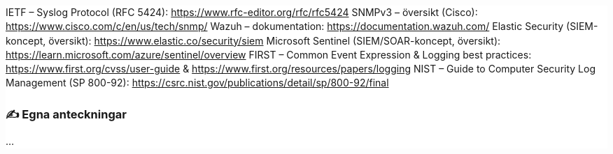 IETF – Syslog Protocol (RFC 5424): https://www.rfc-editor.org/rfc/rfc5424
SNMPv3 – översikt (Cisco): https://www.cisco.com/c/en/us/tech/snmp/
Wazuh – dokumentation: https://documentation.wazuh.com/
Elastic Security (SIEM-koncept, översikt): https://www.elastic.co/security/siem
Microsoft Sentinel (SIEM/SOAR-koncept, översikt): https://learn.microsoft.com/azure/sentinel/overview
FIRST – Common Event Expression & Logging best practices: https://www.first.org/cvss/user-guide & https://www.first.org/resources/papers/logging
NIST – Guide to Computer Security Log Management (SP 800-92): https://csrc.nist.gov/publications/detail/sp/800-92/final
### ✍️ Egna anteckningar
…